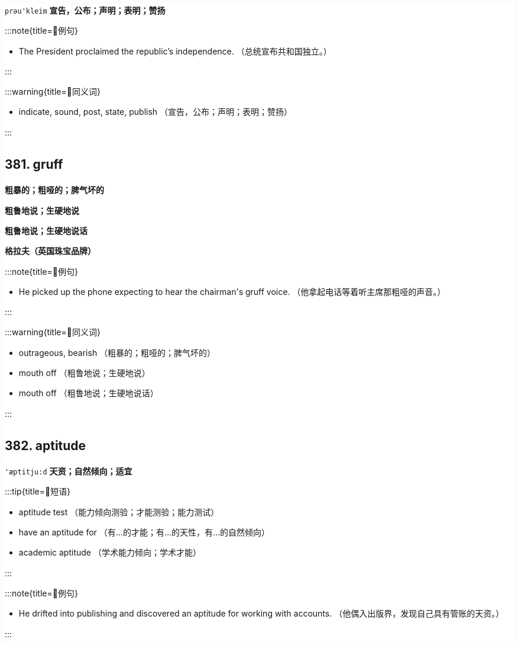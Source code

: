 `prəu'kleim`  **宣告，公布；声明；表明；赞扬**

:::note{title=🎤例句}

- The President proclaimed the republic’s independence. （总统宣布共和国独立。）

:::

:::warning{title=🤔同义词}

- indicate, sound, post, state, publish （宣告，公布；声明；表明；赞扬）

:::


## 381. gruff

**粗暴的；粗哑的；脾气坏的**

**粗鲁地说；生硬地说**

**粗鲁地说；生硬地说话**

**格拉夫（英国珠宝品牌）**

:::note{title=🎤例句}

- He picked up the phone expecting to hear the chairman's gruff voice. （他拿起电话等着听主席那粗哑的声音。）

:::

:::warning{title=🤔同义词}

- outrageous, bearish （粗暴的；粗哑的；脾气坏的）

- mouth off （粗鲁地说；生硬地说）

- mouth off （粗鲁地说；生硬地说话）

:::


## 382. aptitude

`'æptitju:d`  **天资；自然倾向；适宜**

:::tip{title=🤩短语}

- aptitude test （能力倾向测验；才能测验；能力测试）

- have an aptitude for （有…的才能；有…的天性，有…的自然倾向）

- academic aptitude （学术能力倾向；学术才能）

:::

:::note{title=🎤例句}

- He drifted into publishing and discovered an aptitude for working with accounts. （他偶入出版界，发现自己具有管账的天资。）

:::
